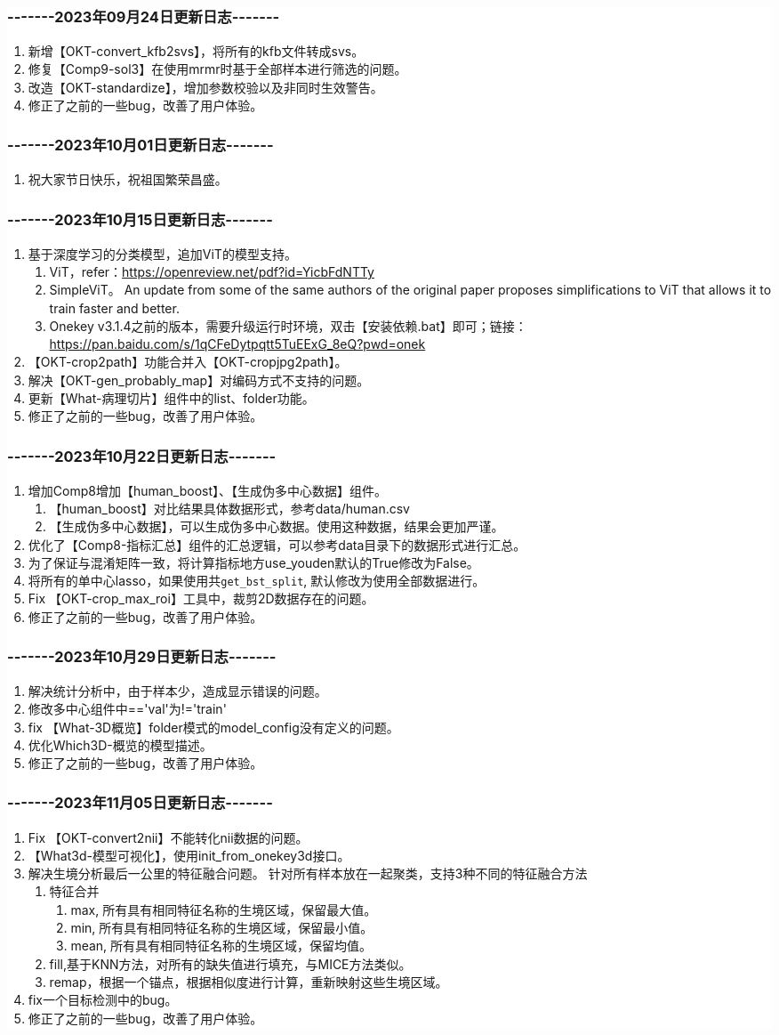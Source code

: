 ### -------2023年09月24日更新日志-------
1. 新增【OKT-convert_kfb2svs】，将所有的kfb文件转成svs。
2. 修复【Comp9-sol3】在使用mrmr时基于全部样本进行筛选的问题。
3. 改造【OKT-standardize】，增加参数校验以及非同时生效警告。
4. 修正了之前的一些bug，改善了用户体验。

### -------2023年10月01日更新日志-------
1. 祝大家节日快乐，祝祖国繁荣昌盛。


### -------2023年10月15日更新日志-------
1. 基于深度学习的分类模型，追加ViT的模型支持。
   1. ViT，refer：https://openreview.net/pdf?id=YicbFdNTTy
   2. SimpleViT。 An update from some of the same authors of the original paper proposes simplifications to ViT that allows it to train faster and better.
   3. Onekey v3.1.4之前的版本，需要升级运行时环境，双击【安装依赖.bat】即可；链接：https://pan.baidu.com/s/1qCFeDytpqtt5TuEExG_8eQ?pwd=onek
2. 【OKT-crop2path】功能合并入【OKT-cropjpg2path】。 
3. 解决【OKT-gen_probably_map】对编码方式不支持的问题。
4. 更新【What-病理切片】组件中的list、folder功能。
5. 修正了之前的一些bug，改善了用户体验。

### -------2023年10月22日更新日志-------
1. 增加Comp8增加【human_boost】、【生成伪多中心数据】组件。
   1. 【human_boost】对比结果具体数据形式，参考data/human.csv
   2. 【生成伪多中心数据】，可以生成伪多中心数据。使用这种数据，结果会更加严谨。
2. 优化了【Comp8-指标汇总】组件的汇总逻辑，可以参考data目录下的数据形式进行汇总。
3. 为了保证与混淆矩阵一致，将计算指标地方use_youden默认的True修改为False。
4. 将所有的单中心lasso，如果使用共`get_bst_split`, 默认修改为使用全部数据进行。
5. Fix 【OKT-crop_max_roi】工具中，裁剪2D数据存在的问题。
6. 修正了之前的一些bug，改善了用户体验。

### -------2023年10月29日更新日志-------
1. 解决统计分析中，由于样本少，造成显示错误的问题。
2. 修改多中心组件中=='val'为!='train'
3. fix 【What-3D概览】folder模式的model_config没有定义的问题。
4. 优化Which3D-概览的模型描述。
5. 修正了之前的一些bug，改善了用户体验。

### -------2023年11月05日更新日志-------
1. Fix 【OKT-convert2nii】不能转化nii数据的问题。
2. 【What3d-模型可视化】，使用init_from_onekey3d接口。
3. 解决生境分析最后一公里的特征融合问题。 针对所有样本放在一起聚类，支持3种不同的特征融合方法
   1. 特征合并
      1. max, 所有具有相同特征名称的生境区域，保留最大值。
      2. min, 所有具有相同特征名称的生境区域，保留最小值。
      3. mean, 所有具有相同特征名称的生境区域，保留均值。
   2. fill,基于KNN方法，对所有的缺失值进行填充，与MICE方法类似。
   3. remap，根据一个锚点，根据相似度进行计算，重新映射这些生境区域。
4. fix一个目标检测中的bug。
5. 修正了之前的一些bug，改善了用户体验。